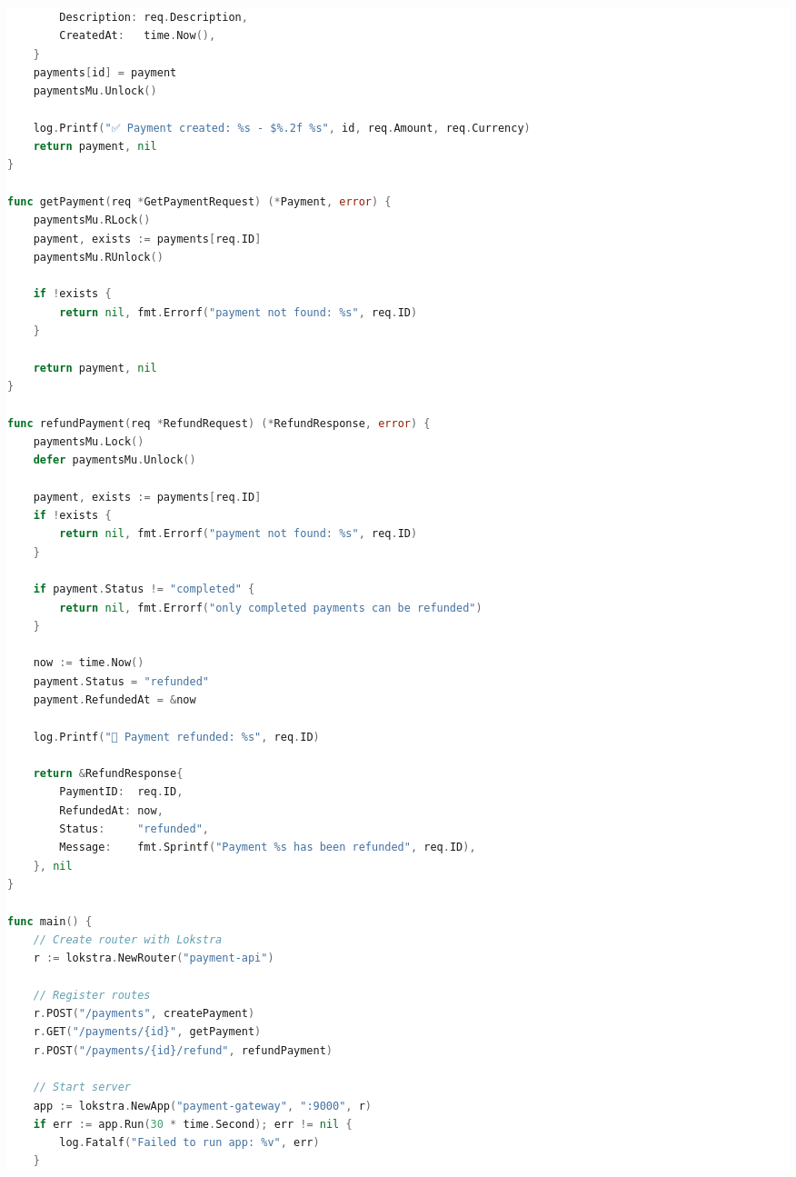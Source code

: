 ```go
        Description: req.Description,
        CreatedAt:   time.Now(),
    }
    payments[id] = payment
    paymentsMu.Unlock()
    
    log.Printf("✅ Payment created: %s - $%.2f %s", id, req.Amount, req.Currency)
    return payment, nil
}

func getPayment(req *GetPaymentRequest) (*Payment, error) {
    paymentsMu.RLock()
    payment, exists := payments[req.ID]
    paymentsMu.RUnlock()
    
    if !exists {
        return nil, fmt.Errorf("payment not found: %s", req.ID)
    }
    
    return payment, nil
}

func refundPayment(req *RefundRequest) (*RefundResponse, error) {
    paymentsMu.Lock()
    defer paymentsMu.Unlock()
    
    payment, exists := payments[req.ID]
    if !exists {
        return nil, fmt.Errorf("payment not found: %s", req.ID)
    }
    
    if payment.Status != "completed" {
        return nil, fmt.Errorf("only completed payments can be refunded")
    }
    
    now := time.Now()
    payment.Status = "refunded"
    payment.RefundedAt = &now
    
    log.Printf("💸 Payment refunded: %s", req.ID)
    
    return &RefundResponse{
        PaymentID:  req.ID,
        RefundedAt: now,
        Status:     "refunded",
        Message:    fmt.Sprintf("Payment %s has been refunded", req.ID),
    }, nil
}

func main() {
    // Create router with Lokstra
    r := lokstra.NewRouter("payment-api")
    
    // Register routes
    r.POST("/payments", createPayment)
    r.GET("/payments/{id}", getPayment)
    r.POST("/payments/{id}/refund", refundPayment)
    
    // Start server
    app := lokstra.NewApp("payment-gateway", ":9000", r)
    if err := app.Run(30 * time.Second); err != nil {
        log.Fatalf("Failed to run app: %v", err)
    }
```